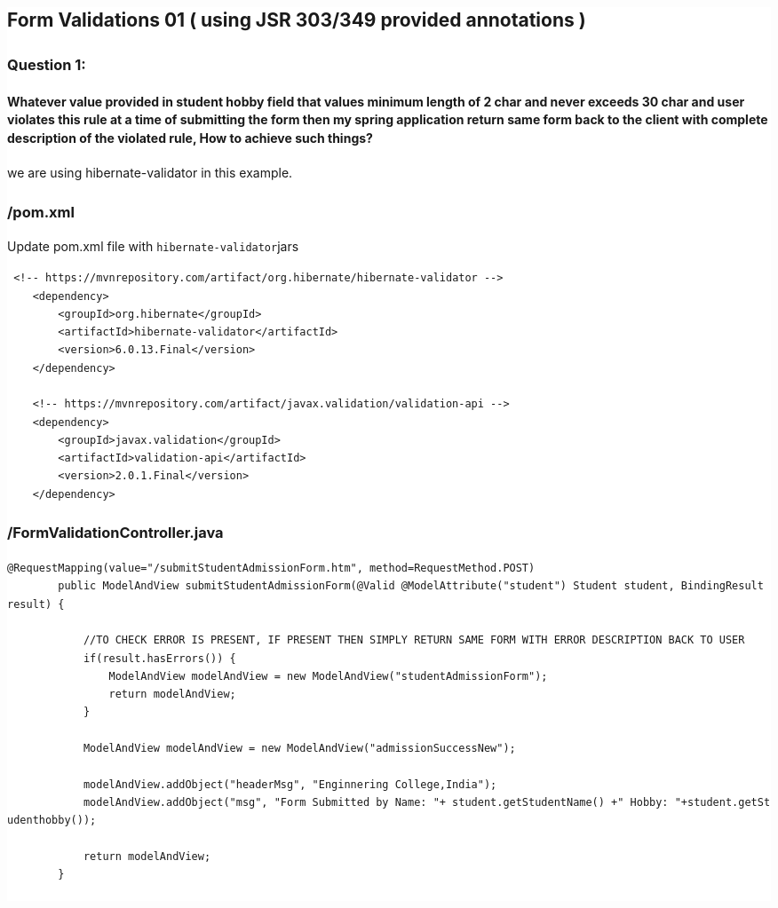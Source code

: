 ## Form Validations 01 ( using JSR 303/349 provided annotations ) 

### Question 1: 
#### Whatever value provided in student hobby field that values minimum length of 2 char and never exceeds 30 char and user violates this rule at a time of submitting the form then my spring application return same form back to the client with complete description of the violated rule, How to achieve such things?

we are using hibernate-validator in this example.

### /pom.xml

Update pom.xml file with `hibernate-validator`jars

```
 <!-- https://mvnrepository.com/artifact/org.hibernate/hibernate-validator -->
	<dependency>
	    <groupId>org.hibernate</groupId>
	    <artifactId>hibernate-validator</artifactId>
	    <version>6.0.13.Final</version>
	</dependency>
	
	<!-- https://mvnrepository.com/artifact/javax.validation/validation-api -->
	<dependency>
	    <groupId>javax.validation</groupId>
	    <artifactId>validation-api</artifactId>
	    <version>2.0.1.Final</version>
	</dependency>
```
### /FormValidationController.java

```
@RequestMapping(value="/submitStudentAdmissionForm.htm", method=RequestMethod.POST)
		public ModelAndView submitStudentAdmissionForm(@Valid @ModelAttribute("student") Student student, BindingResult result) {
			
			//TO CHECK ERROR IS PRESENT, IF PRESENT THEN SIMPLY RETURN SAME FORM WITH ERROR DESCRIPTION BACK TO USER
			if(result.hasErrors()) {
				ModelAndView modelAndView = new ModelAndView("studentAdmissionForm");
				return modelAndView;
			}
			
			ModelAndView modelAndView = new ModelAndView("admissionSuccessNew");
			
			modelAndView.addObject("headerMsg", "Enginnering College,India");
			modelAndView.addObject("msg", "Form Submitted by Name: "+ student.getStudentName() +" Hobby: "+student.getStudenthobby());
			
			return modelAndView;
		}
    
```
